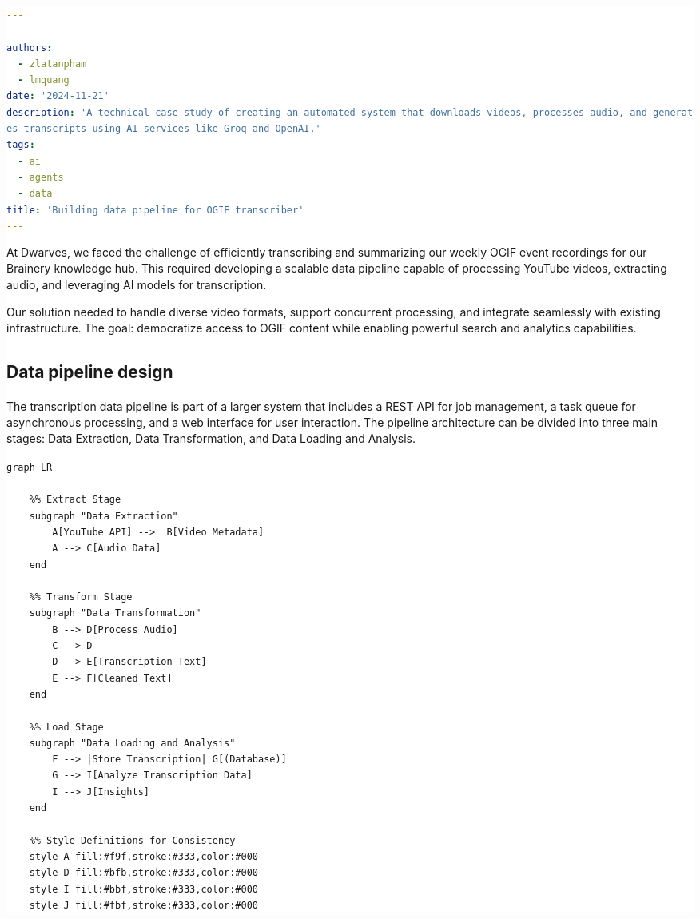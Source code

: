 ```yaml
---

authors:
  - zlatanpham
  - lmquang
date: '2024-11-21'
description: 'A technical case study of creating an automated system that downloads videos, processes audio, and generates transcripts using AI services like Groq and OpenAI.'
tags:
  - ai
  - agents
  - data
title: 'Building data pipeline for OGIF transcriber'
---
```


At Dwarves, we faced the challenge of efficiently transcribing and summarizing our weekly OGIF event recordings for our Brainery knowledge hub. This required developing a scalable data pipeline capable of processing YouTube videos, extracting audio, and leveraging AI models for transcription.

Our solution needed to handle diverse video formats, support concurrent processing, and integrate seamlessly with existing infrastructure. The goal: democratize access to OGIF content while enabling powerful search and analytics capabilities.

## Data pipeline design

The transcription data pipeline is part of a larger system that includes a REST API for job management, a task queue for asynchronous processing, and a web interface for user interaction. The pipeline architecture can be divided into three main stages: Data Extraction, Data Transformation, and Data Loading and Analysis.

```mermaid
graph LR

    %% Extract Stage
    subgraph "Data Extraction"
        A[YouTube API] -->  B[Video Metadata]
        A --> C[Audio Data]
    end

    %% Transform Stage
    subgraph "Data Transformation"
        B --> D[Process Audio]
        C --> D
        D --> E[Transcription Text]
        E --> F[Cleaned Text]
    end

    %% Load Stage
    subgraph "Data Loading and Analysis"
        F --> |Store Transcription| G[(Database)]
        G --> I[Analyze Transcription Data]
        I --> J[Insights]
    end

    %% Style Definitions for Consistency
    style A fill:#f9f,stroke:#333,color:#000
    style D fill:#bfb,stroke:#333,color:#000
    style I fill:#bbf,stroke:#333,color:#000
    style J fill:#fbf,stroke:#333,color:#000

```
